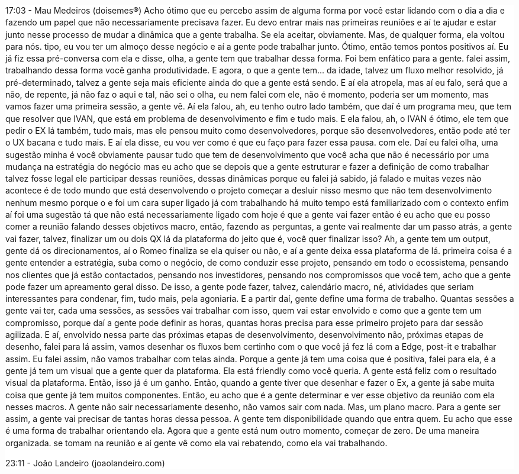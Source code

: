 17:03 - Mau Medeiros (doisemes®)
  Acho ótimo que eu percebo assim de alguma forma por você estar lidando com o dia a dia e fazendo um papel que não necessariamente precisava fazer.  Eu devo entrar mais nas primeiras reuniões e aí te ajudar e estar junto nesse processo de mudar a dinâmica que a gente trabalha.  Se ela aceitar, obviamente. Mas, de qualquer forma, ela voltou para nós. tipo, eu vou ter um almoço desse negócio e aí a gente pode trabalhar junto.  Ótimo, então temos pontos positivos aí. Eu já fiz essa pré-conversa com ela e disse, olha, a gente tem que trabalhar dessa forma.  Foi bem enfático para a gente. falei assim, trabalhando dessa forma você ganha produtividade. E agora, o que a gente tem...  da idade, talvez um fluxo melhor resolvido, já pré-determinado, talvez a gente seja mais eficiente ainda do que a gente está sendo.  E aí ela atropela, mas aí eu falo, será que a não, de repente, já não faz o aqui e tal, não sei o olha, eu nem falei com ele, não é momento, poderia ser um momento, mas vamos fazer uma primeira sessão, a gente vê.  Aí ela falou, ah, eu tenho outro lado também, que daí é um programa meu, que tem que resolver que IVAN, que está em problema de desenvolvimento e fim e tudo mais.  E ela falou, ah, o IVAN é ótimo, ele tem que pedir o EX lá também, tudo mais, mas ele pensou muito como desenvolvedores, porque são desenvolvedores, então pode até ter o UX bacana e tudo mais.  E aí ela disse, eu vou ver como é que eu faço para fazer essa pausa. com ele. Daí eu falei olha, uma sugestão minha é você obviamente pausar tudo que tem de desenvolvimento que você acha que não é necessário por uma mudança na estratégia do negócio mas eu acho que se depois que a gente estruturar e fazer a definição de como trabalhar talvez fosse legal ele participar dessas reuniões, dessas dinâmicas porque eu falei já sabido, já falado e muitas vezes não acontece é de todo mundo que está desenvolvendo o projeto começar a desluir nisso mesmo que não tem desenvolvimento nenhum mesmo porque o e foi um cara super ligado já com trabalhando há muito tempo está familiarizado com o contexto enfim aí foi uma sugestão tá que não está necessariamente ligado com hoje é que a gente vai fazer então é eu acho que eu posso comer  a reunião falando desses objetivos macro, então, fazendo as perguntas, a gente vai realmente dar um passo atrás, a gente vai fazer, talvez, finalizar um ou dois QX lá da plataforma do jeito que é, você quer finalizar isso?  Ah, a gente tem um output, gente dá os direcionamentos, aí o Romeo finaliza se ela quiser ou não, e aí a gente deixa essa plataforma de lá.  primeira coisa é a gente entender a estratégia, suba como o negócio, de como conduzir esse projeto, pensando em todo o ecossistema, pensando nos clientes que já estão contactados, pensando nos investidores, pensando nos compromissos que você tem, acho que a gente pode fazer um apreamento geral disso.  De isso, a gente pode fazer, talvez, calendário macro, né, atividades que seriam interessantes para condenar, fim, tudo mais, pela agoniaria.  E a partir daí, gente define uma forma de trabalho. Quantas sessões a gente vai ter, cada uma sessões, as sessões vai trabalhar com isso, quem vai estar envolvido e como que a gente tem um compromisso, porque daí a gente pode definir as horas, quantas horas precisa para esse primeiro projeto para dar sessão agilizada.  E aí, envolvido nessa parte das próximas etapas de desenvolvimento, desenvolvimento não, próximas etapas de desenho, falei para lá assim, vamos desenhar os fluxos bem certinho com o que você já fez lá com a Edge, post-it e trabalhar assim.  Eu falei assim, não vamos trabalhar com telas ainda. Porque a gente já tem uma coisa que é positiva, falei para ela, é a gente já tem um visual que a gente quer da plataforma.  Ela está friendly como você queria. A gente está feliz com o resultado visual da plataforma. Então, isso já é um ganho.  Então, quando a gente tiver que desenhar e fazer o Ex, a gente já sabe muita coisa que gente já tem muitos componentes.  Então, eu acho que é a gente determinar e ver esse objetivo da reunião com ela nesses macros. A gente não sair necessariamente desenho, não vamos sair com nada.  Mas, um plano macro. Para a gente ser assim, a gente vai precisar de tantas horas dessa pessoa. A gente tem disponibilidade quando que entra quem.  Eu acho que esse é uma forma de trabalhar orientando ela. Agora que a gente está num outro momento, começar de zero.  De uma maneira organizada. se tomam na reunião e aí gente vê como ela vai rebatendo, como ela vai trabalhando.

23:11 - João Landeiro (joaolandeiro.com)